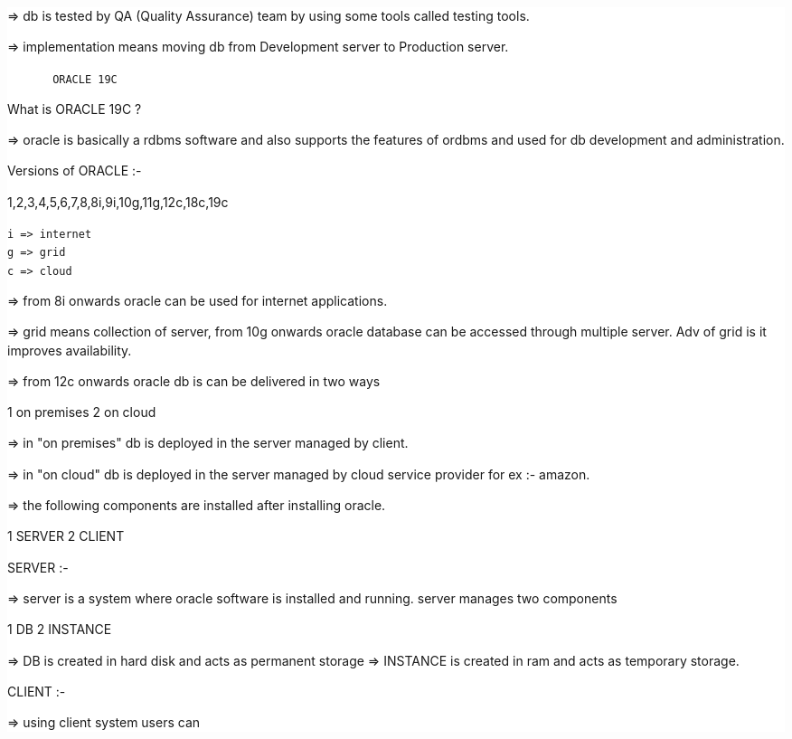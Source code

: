  => db is tested by QA (Quality Assurance) team by using 
 some tools called testing tools.

 => implementation means moving db from Development server to
 Production server.

		   ORACLE 19C

  What is ORACLE 19C ?

 => oracle is basically a rdbms software and also supports the
 features of ordbms and used for db development and 
 administration.
 
 Versions of ORACLE :- 

 1,2,3,4,5,6,7,8,8i,9i,10g,11g,12c,18c,19c

    i => internet
    g => grid
    c => cloud

 => from  8i onwards oracle can be used for
  internet applications.

 => grid means collection of server, from 10g onwards oracle
 database can be accessed through multiple server. Adv of
 grid is it improves availability.

 => from 12c onwards oracle db is can be delivered in two ways

  1 on premises
  2 on cloud

 => in "on premises" db is deployed in the server managed by 
 client.

=> in "on cloud" db is deployed in the server managed by 
 cloud service provider for ex :- amazon.

=> the following components are installed after installing
  oracle.

 1 SERVER
 2 CLIENT

 SERVER :- 

 => server is a system where oracle software is installed and
 running. server manages two components 

  1 DB
  2 INSTANCE

 => DB is created in hard disk and acts  as permanent storage
 => INSTANCE is created in ram and acts as temporary storage.

 CLIENT :- 

 => using client system users can 
